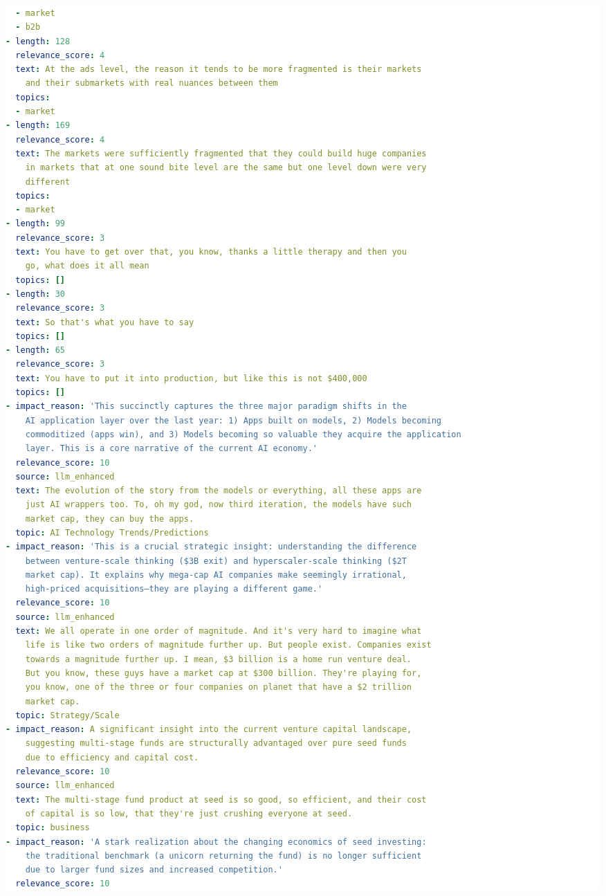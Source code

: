 ```yaml
  - market
  - b2b
- length: 128
  relevance_score: 4
  text: At the ads level, the reason it tends to be more fragmented is their markets
    and their submarkets with real nuances between them
  topics:
  - market
- length: 169
  relevance_score: 4
  text: The markets were sufficiently fragmented that they could build huge companies
    in markets that at one sound bite level are the same but one level down were very
    different
  topics:
  - market
- length: 99
  relevance_score: 3
  text: You have to get over that, you know, thanks a little therapy and then you
    go, what does it all mean
  topics: []
- length: 30
  relevance_score: 3
  text: So that's what you have to say
  topics: []
- length: 65
  relevance_score: 3
  text: You have to put it into production, but like this is not $400,000
  topics: []
- impact_reason: 'This succinctly captures the three major paradigm shifts in the
    AI application layer over the last year: 1) Apps built on models, 2) Models becoming
    commoditized (apps win), and 3) Models becoming so valuable they acquire the application
    layer. This is a core narrative of the current AI economy.'
  relevance_score: 10
  source: llm_enhanced
  text: The evolution of the story from the models or everything, all these apps are
    just AI wrappers too. To, oh my god, now third iteration, the models have such
    market cap, they can buy the apps.
  topic: AI Technology Trends/Predictions
- impact_reason: 'This is a crucial strategic insight: understanding the difference
    between venture-scale thinking ($3B exit) and hyperscaler-scale thinking ($2T
    market cap). It explains why mega-cap AI companies make seemingly irrational,
    high-priced acquisitions—they are playing a different game.'
  relevance_score: 10
  source: llm_enhanced
  text: We all operate in one order of magnitude. And it's very hard to imagine what
    life is like two orders of magnitude further up. But people exist. Companies exist
    towards a magnitude further up. I mean, $3 billion is a home run venture deal.
    But you know, these guys have a market cap at $300 billion. They're playing for,
    you know, one of the three or four companies on planet that have a $2 trillion
    market cap.
  topic: Strategy/Scale
- impact_reason: A significant insight into the current venture capital landscape,
    suggesting multi-stage funds are structurally advantaged over pure seed funds
    due to efficiency and capital cost.
  relevance_score: 10
  source: llm_enhanced
  text: The multi-stage fund product at seed is so good, so efficient, and their cost
    of capital is so low, that they're just crushing everyone at seed.
  topic: business
- impact_reason: 'A stark realization about the changing economics of seed investing:
    the traditional benchmark (a unicorn returning the fund) is no longer sufficient
    due to larger fund sizes and increased competition.'
  relevance_score: 10
```